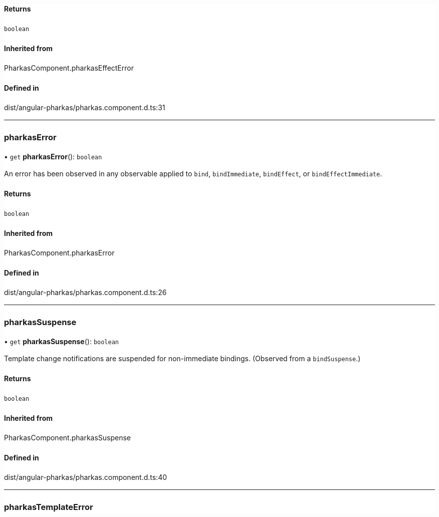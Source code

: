 #### Returns

`boolean`

#### Inherited from

PharkasComponent.pharkasEffectError

#### Defined in

dist/angular-pharkas/pharkas.component.d.ts:31

___

### pharkasError

• `get` **pharkasError**(): `boolean`

An error has been observed in any observable applied to `bind`, `bindImmediate`,
`bindEffect`, or `bindEffectImmediate`.

#### Returns

`boolean`

#### Inherited from

PharkasComponent.pharkasError

#### Defined in

dist/angular-pharkas/pharkas.component.d.ts:26

___

### pharkasSuspense

• `get` **pharkasSuspense**(): `boolean`

Template change notifications are suspended for non-immediate bindings.
(Observed from a `bindSuspense`.)

#### Returns

`boolean`

#### Inherited from

PharkasComponent.pharkasSuspense

#### Defined in

dist/angular-pharkas/pharkas.component.d.ts:40

___

### pharkasTemplateError
